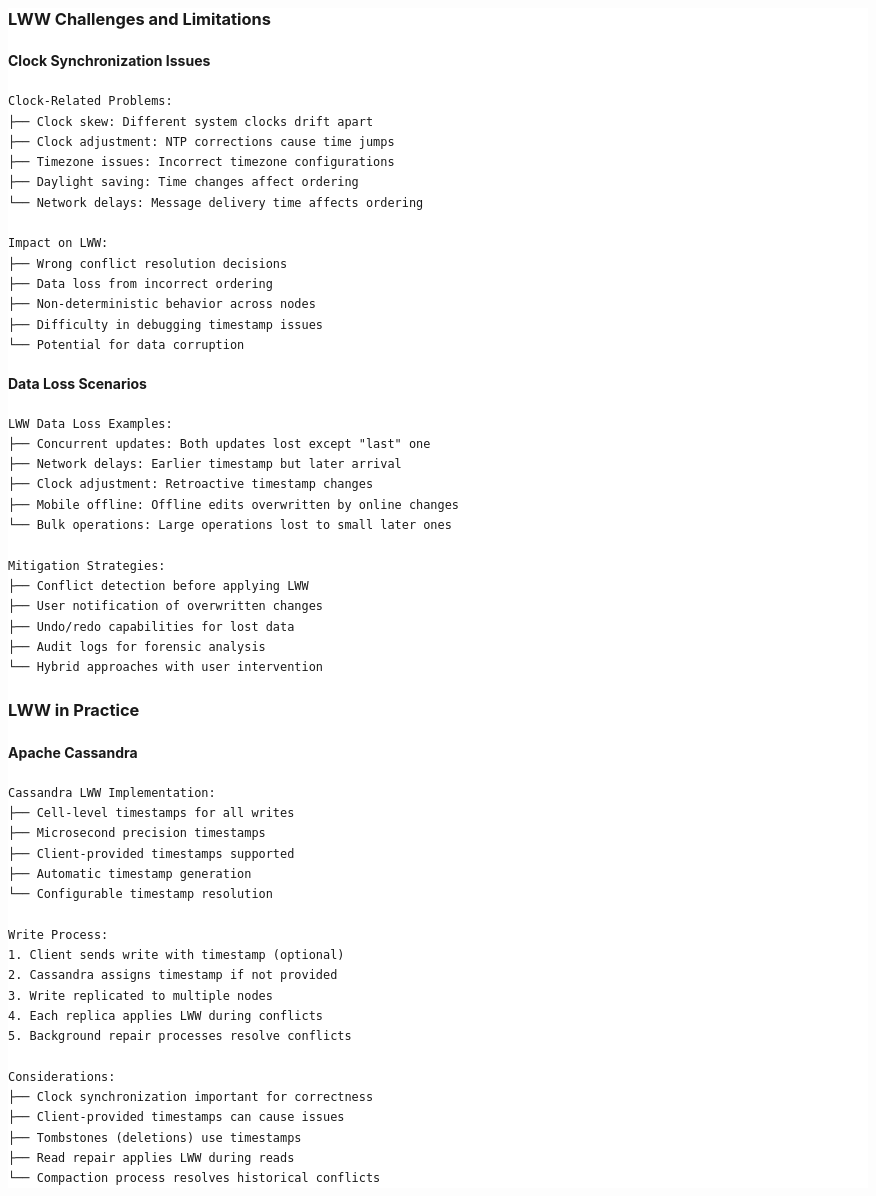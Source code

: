 ### LWW Challenges and Limitations

#### Clock Synchronization Issues

```
Clock-Related Problems:
├── Clock skew: Different system clocks drift apart
├── Clock adjustment: NTP corrections cause time jumps
├── Timezone issues: Incorrect timezone configurations
├── Daylight saving: Time changes affect ordering
└── Network delays: Message delivery time affects ordering

Impact on LWW:
├── Wrong conflict resolution decisions
├── Data loss from incorrect ordering
├── Non-deterministic behavior across nodes
├── Difficulty in debugging timestamp issues
└── Potential for data corruption
```

#### Data Loss Scenarios

```
LWW Data Loss Examples:
├── Concurrent updates: Both updates lost except "last" one
├── Network delays: Earlier timestamp but later arrival
├── Clock adjustment: Retroactive timestamp changes
├── Mobile offline: Offline edits overwritten by online changes
└── Bulk operations: Large operations lost to small later ones

Mitigation Strategies:
├── Conflict detection before applying LWW
├── User notification of overwritten changes
├── Undo/redo capabilities for lost data
├── Audit logs for forensic analysis
└── Hybrid approaches with user intervention
```

### LWW in Practice

#### Apache Cassandra

```
Cassandra LWW Implementation:
├── Cell-level timestamps for all writes
├── Microsecond precision timestamps
├── Client-provided timestamps supported
├── Automatic timestamp generation
└── Configurable timestamp resolution

Write Process:
1. Client sends write with timestamp (optional)
2. Cassandra assigns timestamp if not provided
3. Write replicated to multiple nodes
4. Each replica applies LWW during conflicts
5. Background repair processes resolve conflicts

Considerations:
├── Clock synchronization important for correctness
├── Client-provided timestamps can cause issues
├── Tombstones (deletions) use timestamps
├── Read repair applies LWW during reads
└── Compaction process resolves historical conflicts
```
